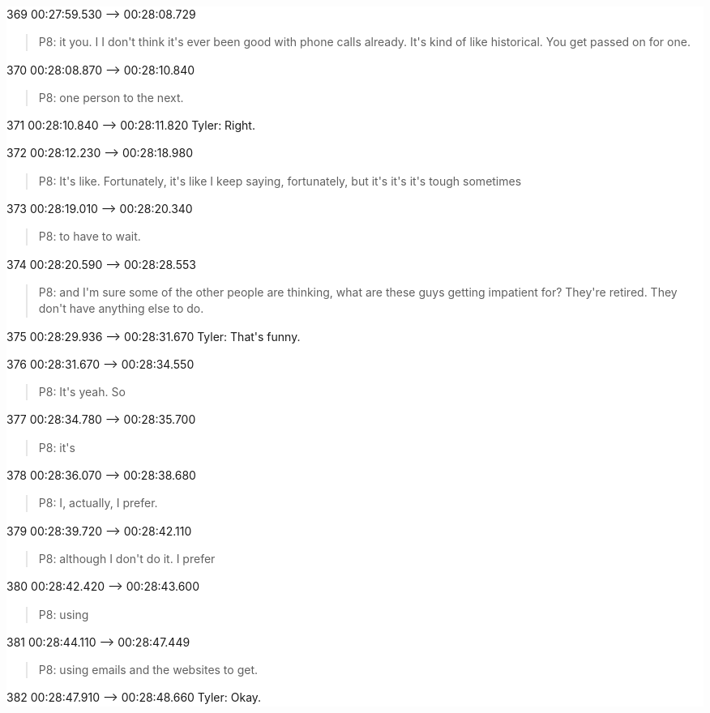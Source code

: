 369
00:27:59.530 --> 00:28:08.729
> P8: it you. I I don't think it's ever been good with phone calls already. It's kind of like historical. You get passed on for one.

370
00:28:08.870 --> 00:28:10.840
> P8: one person to the next.

371
00:28:10.840 --> 00:28:11.820
Tyler: Right.

372
00:28:12.230 --> 00:28:18.980
> P8: It's like. Fortunately, it's like I keep saying, fortunately, but it's it's it's tough sometimes

373
00:28:19.010 --> 00:28:20.340
> P8: to have to wait.

374
00:28:20.590 --> 00:28:28.553
> P8: and I'm sure some of the other people are thinking, what are these guys getting impatient for? They're retired. They don't have anything else to do.

375
00:28:29.936 --> 00:28:31.670
Tyler: That's funny.

376
00:28:31.670 --> 00:28:34.550
> P8: It's yeah. So

377
00:28:34.780 --> 00:28:35.700
> P8: it's

378
00:28:36.070 --> 00:28:38.680
> P8: I, actually, I prefer.

379
00:28:39.720 --> 00:28:42.110
> P8: although I don't do it. I prefer

380
00:28:42.420 --> 00:28:43.600
> P8: using

381
00:28:44.110 --> 00:28:47.449
> P8: using emails and the websites to get.

382
00:28:47.910 --> 00:28:48.660
Tyler: Okay.
